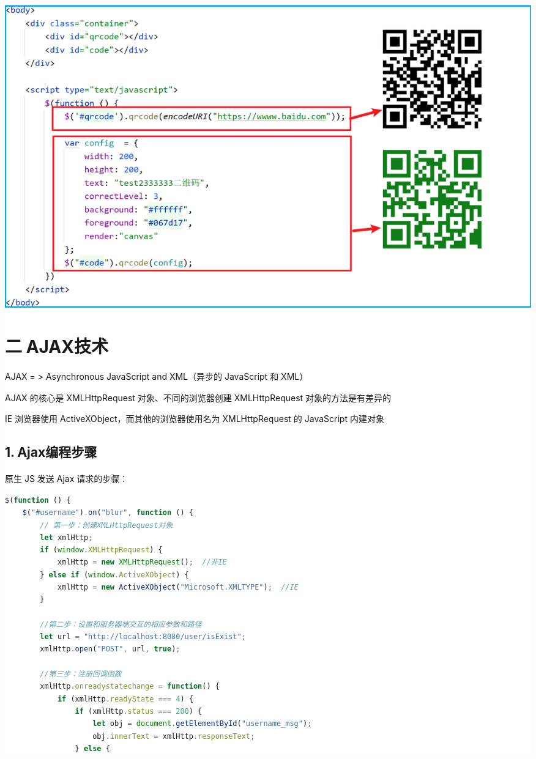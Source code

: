 ![image-20211111172238720](vx_images/image-20211111172238720.png)





# 二 AJAX技术

AJAX = > Asynchronous JavaScript and XML（异步的 JavaScript 和 XML）

AJAX 的核⼼是 XMLHttpRequest 对象、不同的浏览器创建 XMLHttpRequest 对象的⽅法是有差异的

IE 浏览器使⽤ ActiveXObject，⽽其他的浏览器使⽤名为 XMLHttpRequest 的 JavaScript 内建对象



## 1. Ajax编程步骤

原生 JS 发送 Ajax 请求的步骤：

```javascript
$(function () {
    $("#username").on("blur", function () {
        // 第⼀步：创建XMLHttpRequest对象
        let xmlHttp;
        if (window.XMLHttpRequest) {
            xmlHttp = new XMLHttpRequest();  //⾮IE
        } else if (window.ActiveXObject) {
            xmlHttp = new ActiveXObject("Microsoft.XMLTYPE");  //IE
        }

        //第⼆步：设置和服务器端交互的相应参数和路径
        let url = "http://localhost:8080/user/isExist";
        xmlHttp.open("POST", url, true);

        //第三步：注册回调函数
        xmlHttp.onreadystatechange = function() {
            if (xmlHttp.readyState === 4) {
                if (xmlHttp.status === 200) {
                    let obj = document.getElementById("username_msg");
                    obj.innerText = xmlHttp.responseText;
                } else {
```